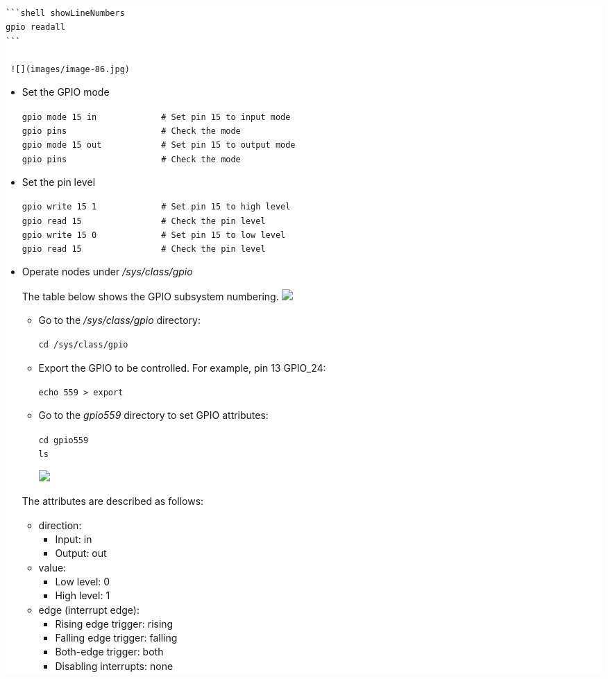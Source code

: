     ```shell showLineNumbers
    gpio readall
    ```

     ![](images/image-86.jpg)

  * Set the GPIO mode

    ```shell showLineNumbers
    gpio mode 15 in             # Set pin 15 to input mode
    gpio pins                   # Check the mode
    gpio mode 15 out            # Set pin 15 to output mode
    gpio pins                   # Check the mode
    ```

  * Set the pin level

    ```shell showLineNumbers
    gpio write 15 1             # Set pin 15 to high level
    gpio read 15                # Check the pin level
    gpio write 15 0             # Set pin 15 to low level
    gpio read 15                # Check the pin level
    ```

* Operate nodes under */sys/class/gpio*
    
   The table below shows the GPIO subsystem numbering.
   ![](images/image-192.jpg)

  * Go to the */sys/class/gpio* directory:

    ```shell showLineNumbers
    cd /sys/class/gpio
    ```

  * Export the GPIO to be controlled. For example, pin 13 GPIO\_24:

    ```shell showLineNumbers
    echo 559 > export
    ```

  * Go to the *gpio559* directory to set GPIO attributes:

    ```shell showLineNumbers
    cd gpio559  
    ls
    ```

     ![](images/image-87.jpg)
  
  The attributes are described as follows:
    - direction:
      - Input: in
      - Output: out
    - value:
      - Low level: 0
      - High level: 1
    - edge (interrupt edge):
      - Rising edge trigger: rising
      - Falling edge trigger: falling
      - Both-edge trigger: both
      - Disabling interrupts: none
